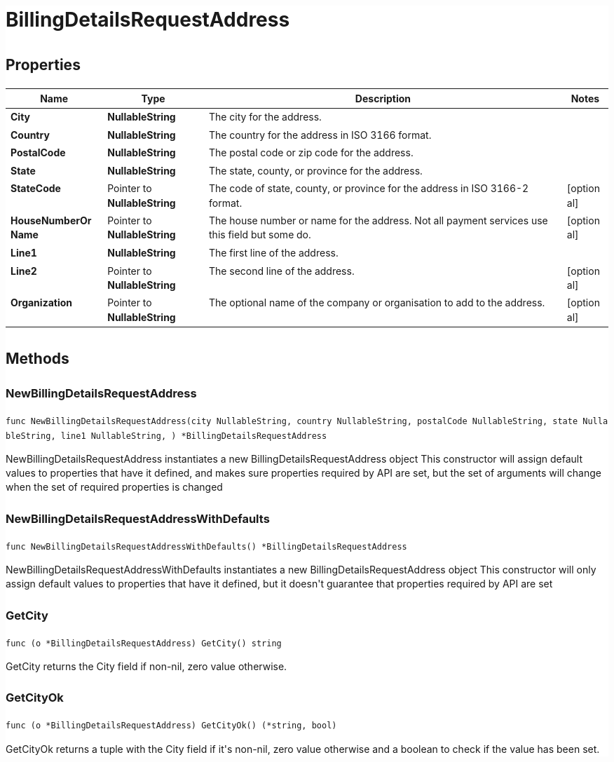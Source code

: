 # BillingDetailsRequestAddress

## Properties

Name | Type | Description | Notes
------------ | ------------- | ------------- | -------------
**City** | **NullableString** | The city for the address. | 
**Country** | **NullableString** | The country for the address in ISO 3166 format. | 
**PostalCode** | **NullableString** | The postal code or zip code for the address. | 
**State** | **NullableString** | The state, county, or province for the address. | 
**StateCode** | Pointer to **NullableString** | The code of state, county, or province for the address in ISO 3166-2 format. | [optional] 
**HouseNumberOrName** | Pointer to **NullableString** | The house number or name for the address. Not all payment services use this field but some do. | [optional] 
**Line1** | **NullableString** | The first line of the address. | 
**Line2** | Pointer to **NullableString** | The second line of the address. | [optional] 
**Organization** | Pointer to **NullableString** | The optional name of the company or organisation to add to the address. | [optional] 

## Methods

### NewBillingDetailsRequestAddress

`func NewBillingDetailsRequestAddress(city NullableString, country NullableString, postalCode NullableString, state NullableString, line1 NullableString, ) *BillingDetailsRequestAddress`

NewBillingDetailsRequestAddress instantiates a new BillingDetailsRequestAddress object
This constructor will assign default values to properties that have it defined,
and makes sure properties required by API are set, but the set of arguments
will change when the set of required properties is changed

### NewBillingDetailsRequestAddressWithDefaults

`func NewBillingDetailsRequestAddressWithDefaults() *BillingDetailsRequestAddress`

NewBillingDetailsRequestAddressWithDefaults instantiates a new BillingDetailsRequestAddress object
This constructor will only assign default values to properties that have it defined,
but it doesn't guarantee that properties required by API are set

### GetCity

`func (o *BillingDetailsRequestAddress) GetCity() string`

GetCity returns the City field if non-nil, zero value otherwise.

### GetCityOk

`func (o *BillingDetailsRequestAddress) GetCityOk() (*string, bool)`

GetCityOk returns a tuple with the City field if it's non-nil, zero value otherwise
and a boolean to check if the value has been set.
